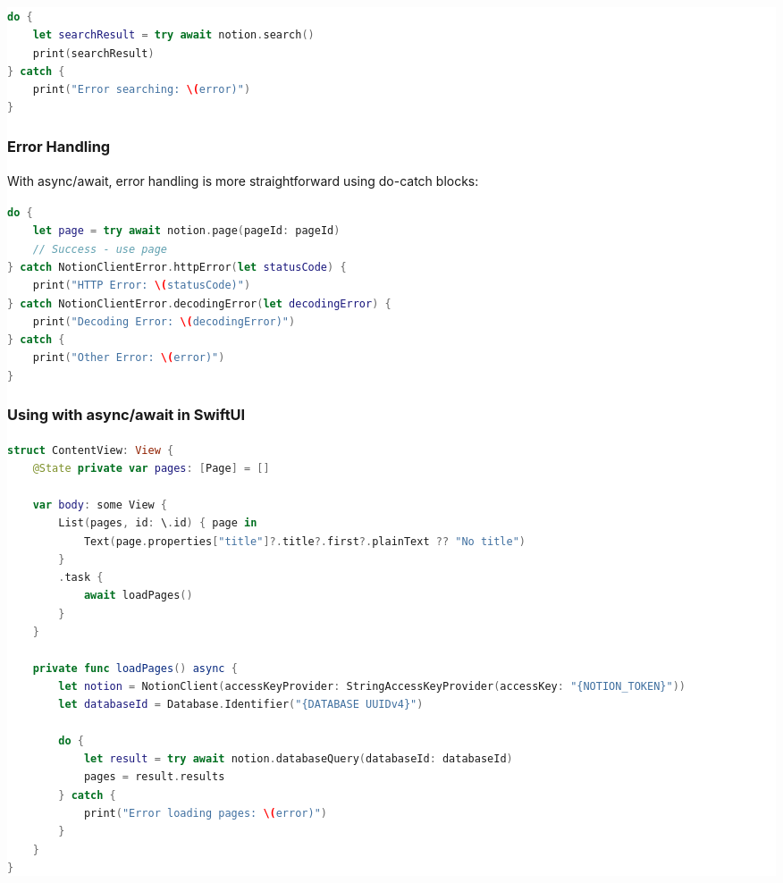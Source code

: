 ```swift
do {
    let searchResult = try await notion.search()
    print(searchResult)
} catch {
    print("Error searching: \(error)")
}
```

### Error Handling

With async/await, error handling is more straightforward using do-catch blocks:

```swift
do {
    let page = try await notion.page(pageId: pageId)
    // Success - use page
} catch NotionClientError.httpError(let statusCode) {
    print("HTTP Error: \(statusCode)")
} catch NotionClientError.decodingError(let decodingError) {
    print("Decoding Error: \(decodingError)")
} catch {
    print("Other Error: \(error)")
}
```

### Using with async/await in SwiftUI

```swift
struct ContentView: View {
    @State private var pages: [Page] = []
    
    var body: some View {
        List(pages, id: \.id) { page in
            Text(page.properties["title"]?.title?.first?.plainText ?? "No title")
        }
        .task {
            await loadPages()
        }
    }
    
    private func loadPages() async {
        let notion = NotionClient(accessKeyProvider: StringAccessKeyProvider(accessKey: "{NOTION_TOKEN}"))
        let databaseId = Database.Identifier("{DATABASE UUIDv4}")
        
        do {
            let result = try await notion.databaseQuery(databaseId: databaseId)
            pages = result.results
        } catch {
            print("Error loading pages: \(error)")
        }
    }
}
```
